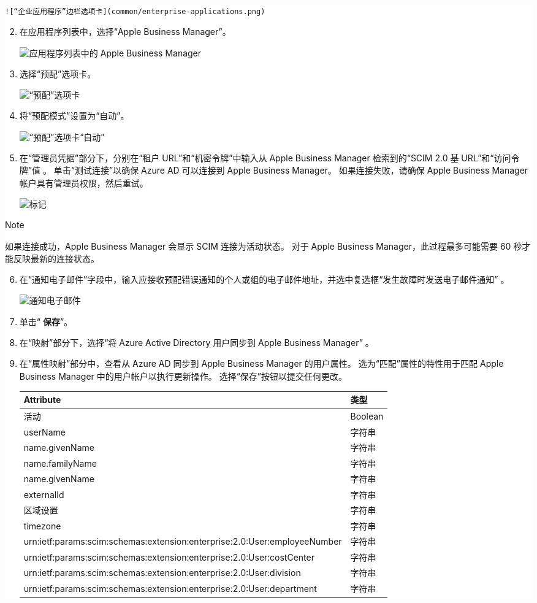    ![“企业应用程序”边栏选项卡](common/enterprise-applications.png)

2. 在应用程序列表中，选择“Apple Business Manager”。

    ![应用程序列表中的 Apple Business Manager](common/all-applications.png)

3. 选择“预配”选项卡。

    ![“预配”选项卡](common/provisioning.png)

4. 将“预配模式”设置为“自动”。

    ![“预配”选项卡“自动”](common/provisioning-automatic.png)

5. 在“管理员凭据”部分下，分别在“租户 URL”和“机密令牌”中输入从 Apple Business Manager 检索到的“SCIM 2.0 基 URL”和“访问令牌”值   。 单击“测试连接”以确保 Azure AD 可以连接到 Apple Business Manager。 如果连接失败，请确保 Apple Business Manager 帐户具有管理员权限，然后重试。

    ![标记](common/provisioning-testconnection-tenanturltoken.png)

> [!NOTE]
>如果连接成功，Apple Business Manager 会显示 SCIM 连接为活动状态。 对于 Apple Business Manager，此过程最多可能需要 60 秒才能反映最新的连接状态。

6. 在“通知电子邮件”字段中，输入应接收预配错误通知的个人或组的电子邮件地址，并选中复选框“发生故障时发送电子邮件通知”   。

    ![通知电子邮件](common/provisioning-notification-email.png)

7. 单击“ **保存**”。

8. 在“映射”部分下，选择“将 Azure Active Directory 用户同步到 Apple Business Manager” 。

9. 在“属性映射”部分中，查看从 Azure AD 同步到 Apple Business Manager 的用户属性。 选为“匹配”属性的特性用于匹配 Apple Business Manager 中的用户帐户以执行更新操作。 选择“保存”按钮以提交任何更改。

   |Attribute|类型|
   |---|---|
   |活动|Boolean|
   |userName|字符串|
   |name.givenName|字符串|
   |name.familyName|字符串|
   |name.givenName|字符串|
   |externalId|字符串|
   |区域设置|字符串|
   |timezone|字符串|
   |urn:ietf:params:scim:schemas:extension:enterprise:2.0:User:employeeNumber|字符串|
   |urn:ietf:params:scim:schemas:extension:enterprise:2.0:User:costCenter|字符串|
   |urn:ietf:params:scim:schemas:extension:enterprise:2.0:User:division|字符串|
   |urn:ietf:params:scim:schemas:extension:enterprise:2.0:User:department|字符串|
